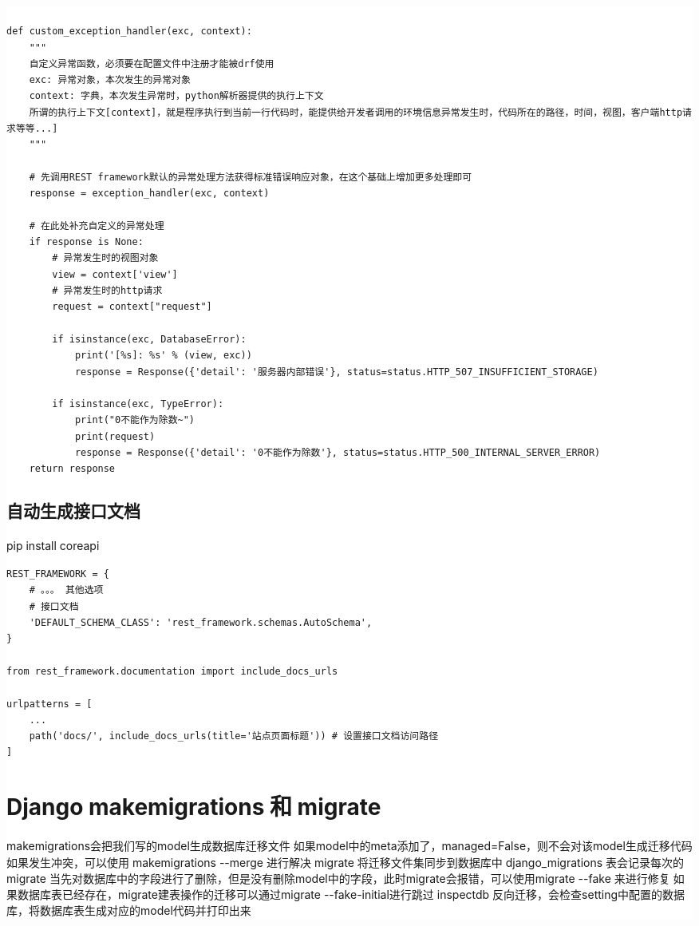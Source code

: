 ```

def custom_exception_handler(exc, context):
    """
    自定义异常函数，必须要在配置文件中注册才能被drf使用
    exc: 异常对象，本次发生的异常对象
    context: 字典，本次发生异常时，python解析器提供的执行上下文
    所谓的执行上下文[context]，就是程序执行到当前一行代码时，能提供给开发者调用的环境信息异常发生时，代码所在的路径，时间，视图，客户端http请求等等...]
    """

    # 先调用REST framework默认的异常处理方法获得标准错误响应对象，在这个基础上增加更多处理即可
    response = exception_handler(exc, context)

    # 在此处补充自定义的异常处理
    if response is None:
        # 异常发生时的视图对象
        view = context['view']
        # 异常发生时的http请求
        request = context["request"]

        if isinstance(exc, DatabaseError):
            print('[%s]: %s' % (view, exc))
            response = Response({'detail': '服务器内部错误'}, status=status.HTTP_507_INSUFFICIENT_STORAGE)

        if isinstance(exc, TypeError):
            print("0不能作为除数~")
            print(request)
            response = Response({'detail': '0不能作为除数'}, status=status.HTTP_500_INTERNAL_SERVER_ERROR)
    return response
```
## 自动生成接口文档
pip install coreapi
```
REST_FRAMEWORK = {
    # 。。。 其他选项
    # 接口文档
    'DEFAULT_SCHEMA_CLASS': 'rest_framework.schemas.AutoSchema',
}

from rest_framework.documentation import include_docs_urls

urlpatterns = [
    ...
    path('docs/', include_docs_urls(title='站点页面标题')) # 设置接口文档访问路径
]
```

# Django makemigrations 和 migrate
makemigrations会把我们写的model生成数据库迁移文件
如果model中的meta添加了，managed=False，则不会对该model生成迁移代码
如果发生冲突，可以使用 makemigrations --merge 进行解决
migrate 将迁移文件集同步到数据库中
django_migrations 表会记录每次的migrate
当先对数据库中的字段进行了删除，但是没有删除model中的字段，此时migrate会报错，可以使用migrate --fake 来进行修复
如果数据库表已经存在，migrate建表操作的迁移可以通过migrate --fake-initial进行跳过
inspectdb 反向迁移，会检查setting中配置的数据库，将数据库表生成对应的model代码并打印出来
